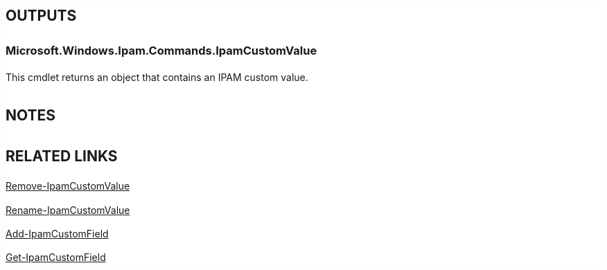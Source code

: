 ## OUTPUTS

### Microsoft.Windows.Ipam.Commands.IpamCustomValue
This cmdlet returns an object that contains an IPAM custom value.

## NOTES

## RELATED LINKS

[Remove-IpamCustomValue](./Remove-IpamCustomValue.md)

[Rename-IpamCustomValue](./Rename-IpamCustomValue.md)

[Add-IpamCustomField](./Add-IpamCustomField.md)

[Get-IpamCustomField](./Get-IpamCustomField.md)

